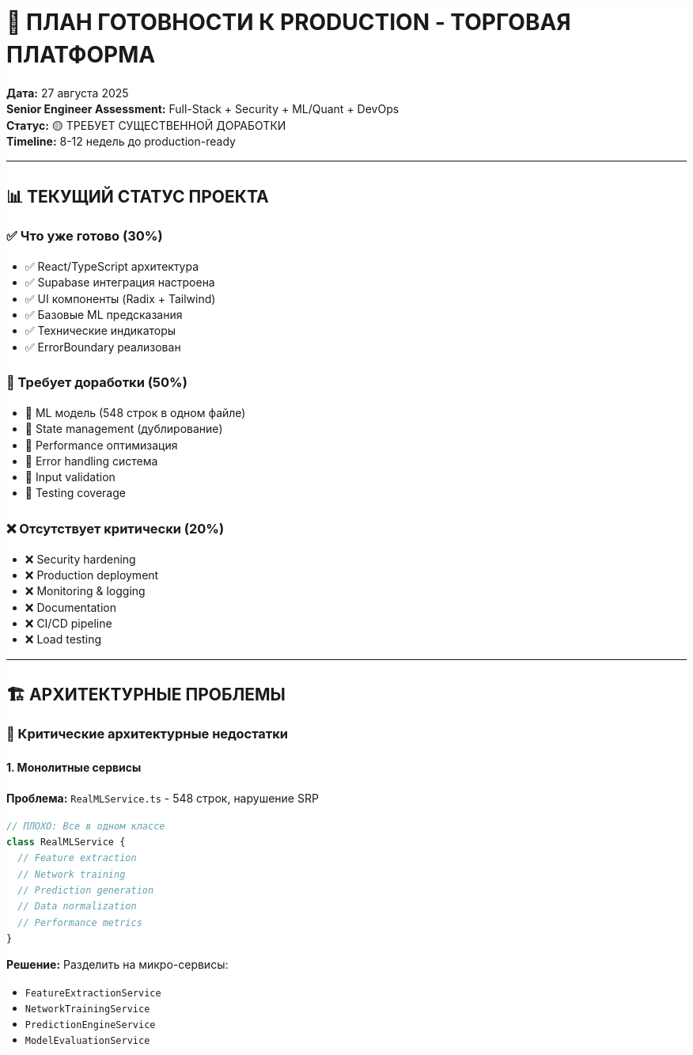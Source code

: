 # 🚀 ПЛАН ГОТОВНОСТИ К PRODUCTION - ТОРГОВАЯ ПЛАТФОРМА

**Дата:** 27 августа 2025  
**Senior Engineer Assessment:** Full-Stack + Security + ML/Quant + DevOps  
**Статус:** 🟡 ТРЕБУЕТ СУЩЕСТВЕННОЙ ДОРАБОТКИ  
**Timeline:** 8-12 недель до production-ready

---

## 📊 ТЕКУЩИЙ СТАТУС ПРОЕКТА

### ✅ Что уже готово (30%)
- ✅ React/TypeScript архитектура
- ✅ Supabase интеграция настроена
- ✅ UI компоненты (Radix + Tailwind)
- ✅ Базовые ML предсказания
- ✅ Технические индикаторы
- ✅ ErrorBoundary реализован

### 🔶 Требует доработки (50%)
- 🔶 ML модель (548 строк в одном файле)
- 🔶 State management (дублирование)
- 🔶 Performance оптимизация
- 🔶 Error handling система
- 🔶 Input validation
- 🔶 Testing coverage

### ❌ Отсутствует критически (20%)
- ❌ Security hardening
- ❌ Production deployment
- ❌ Monitoring & logging
- ❌ Documentation
- ❌ CI/CD pipeline
- ❌ Load testing

---

## 🏗️ АРХИТЕКТУРНЫЕ ПРОБЛЕМЫ

### 🚨 Критические архитектурные недостатки

#### 1. Монолитные сервисы
**Проблема:** `RealMLService.ts` - 548 строк, нарушение SRP
```typescript
// ПЛОХО: Все в одном классе
class RealMLService {
  // Feature extraction
  // Network training  
  // Prediction generation
  // Data normalization
  // Performance metrics
}
```
**Решение:** Разделить на микро-сервисы:
- `FeatureExtractionService`
- `NetworkTrainingService` 
- `PredictionEngineService`
- `ModelEvaluationService`
